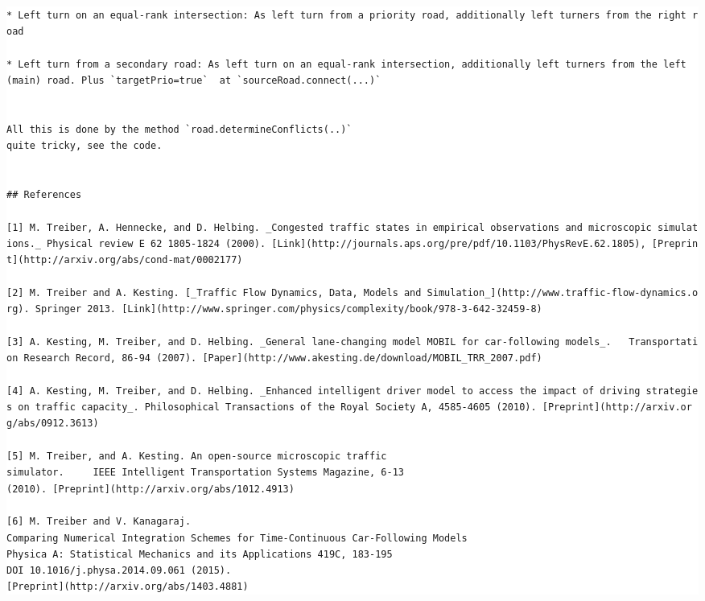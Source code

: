```
* Left turn on an equal-rank intersection: As left turn from a priority road, additionally left turners from the right road 

* Left turn from a secondary road: As left turn on an equal-rank intersection, additionally left turners from the left (main) road. Plus `targetPrio=true`  at `sourceRoad.connect(...)`


All this is done by the method `road.determineConflicts(..)`
quite tricky, see the code.


## References 

[1] M. Treiber, A. Hennecke, and D. Helbing. _Congested traffic states in empirical observations and microscopic simulations._ Physical review E 62 1805-1824 (2000). [Link](http://journals.aps.org/pre/pdf/10.1103/PhysRevE.62.1805), [Preprint](http://arxiv.org/abs/cond-mat/0002177)

[2] M. Treiber and A. Kesting. [_Traffic Flow Dynamics, Data, Models and Simulation_](http://www.traffic-flow-dynamics.org). Springer 2013. [Link](http://www.springer.com/physics/complexity/book/978-3-642-32459-8)

[3] A. Kesting, M. Treiber, and D. Helbing. _General lane-changing model MOBIL for car-following models_.   Transportation Research Record, 86-94 (2007). [Paper](http://www.akesting.de/download/MOBIL_TRR_2007.pdf)
    
[4] A. Kesting, M. Treiber, and D. Helbing. _Enhanced intelligent driver model to access the impact of driving strategies on traffic capacity_. Philosophical Transactions of the Royal Society A, 4585-4605 (2010). [Preprint](http://arxiv.org/abs/0912.3613)
    
[5] M. Treiber, and A. Kesting. An open-source microscopic traffic
simulator.     IEEE Intelligent Transportation Systems Magazine, 6-13
(2010). [Preprint](http://arxiv.org/abs/1012.4913)

[6] M. Treiber and V. Kanagaraj.
Comparing Numerical Integration Schemes for Time-Continuous Car-Following Models
Physica A: Statistical Mechanics and its Applications 419C, 183-195
DOI 10.1016/j.physa.2014.09.061 (2015).
[Preprint](http://arxiv.org/abs/1403.4881)

